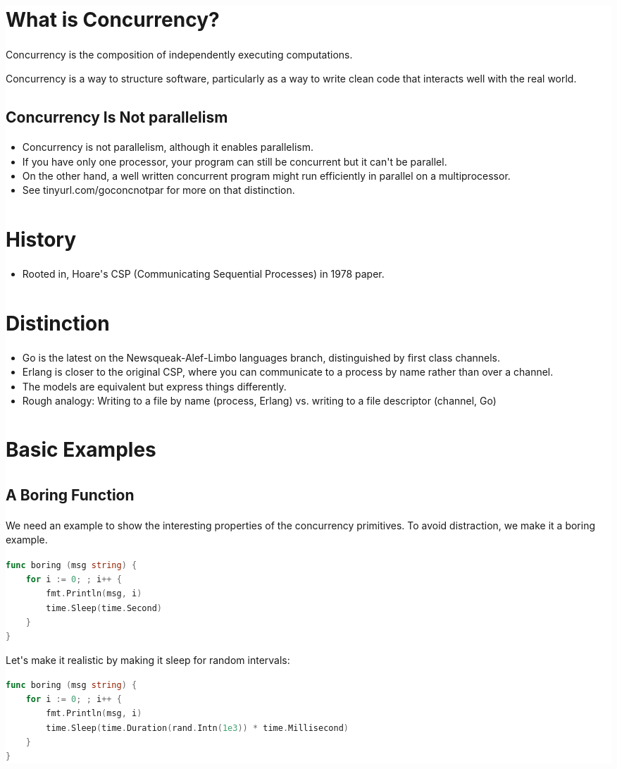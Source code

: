 # What is Concurrency?
Concurrency is the composition of independently executing computations.

Concurrency is a way to structure software, particularly as a way to write clean code that interacts well with the real world.

## Concurrency Is Not parallelism
- Concurrency is not parallelism, although it enables parallelism.
- If you have only one processor, your program can still be concurrent but it can't be parallel.
- On the other hand, a well written concurrent program might run efficiently in parallel on a multiprocessor.
- See tinyurl.com/goconcnotpar for more on that distinction.

# History
- Rooted in, Hoare's CSP (Communicating Sequential Processes) in 1978 paper.

# Distinction
- Go is the latest on the Newsqueak-Alef-Limbo languages branch, distinguished by first class channels.
- Erlang is closer to the original CSP, where you can communicate to a process by name rather than over a channel.
- The models are equivalent but express things differently.
- Rough analogy: Writing to a file by name (process, Erlang) vs. writing to a file descriptor (channel, Go)

# Basic Examples
## A Boring Function
We need an example to show the interesting properties of the concurrency primitives.
To avoid distraction, we make it a boring example.

```go
func boring (msg string) {
    for i := 0; ; i++ {
        fmt.Println(msg, i)
        time.Sleep(time.Second)
    }
}
```

Let's make it realistic by making it sleep for random intervals:

```go
func boring (msg string) {
    for i := 0; ; i++ {
        fmt.Println(msg, i)
        time.Sleep(time.Duration(rand.Intn(1e3)) * time.Millisecond)
    }
}

```
